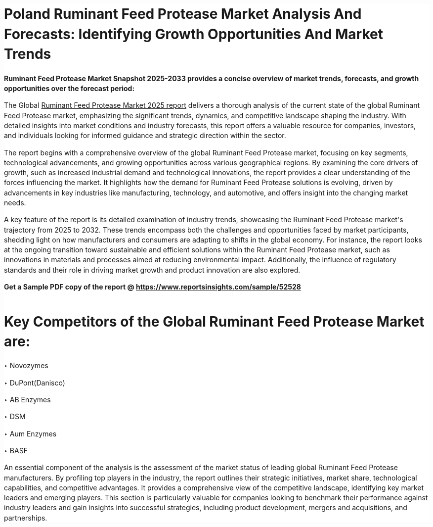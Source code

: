 # Poland Ruminant Feed Protease Market Analysis And Forecasts: Identifying Growth Opportunities And Market Trends

<strong>Ruminant Feed Protease Market Snapshot 2025-2033 provides a concise overview of market trends, forecasts, and growth opportunities over the forecast period:</strong>

 The Global <a href=https://www.reportsinsights.com/sample/52528>Ruminant Feed Protease Market 2025 report</a> delivers a thorough analysis of the current state of the global Ruminant Feed Protease market, emphasizing the significant trends, dynamics, and competitive landscape shaping the industry. With detailed insights into market conditions and industry forecasts, this report offers a valuable resource for companies, investors, and individuals looking for informed guidance and strategic direction within the sector.

The report begins with a comprehensive overview of the global Ruminant Feed Protease market, focusing on key segments, technological advancements, and growing opportunities across various geographical regions. By examining the core drivers of growth, such as increased industrial demand and technological innovations, the report provides a clear understanding of the forces influencing the market. It highlights how the demand for Ruminant Feed Protease solutions is evolving, driven by advancements in key industries like manufacturing, technology, and automotive, and offers insight into the changing market needs.

A key feature of the report is its detailed examination of industry trends, showcasing the Ruminant Feed Protease market's trajectory from 2025 to 2032. These trends encompass both the challenges and opportunities faced by market participants, shedding light on how manufacturers and consumers are adapting to shifts in the global economy. For instance, the report looks at the ongoing transition toward sustainable and efficient solutions within the Ruminant Feed Protease market, such as innovations in materials and processes aimed at reducing environmental impact. Additionally, the influence of regulatory standards and their role in driving market growth and product innovation are also explored.

<strong>Get a Sample PDF copy of the report @ <a href=https://www.reportsinsights.com/sample/52528>https://www.reportsinsights.com/sample/52528</a></strong>

# <strong>Key Competitors of the Global Ruminant Feed Protease Market are:</strong>

‣ Novozymes

‣ DuPont(Danisco)

‣ AB Enzymes

‣ DSM

‣ Aum Enzymes

‣ BASF

An essential component of the analysis is the assessment of the market status of leading global Ruminant Feed Protease manufacturers. By profiling top players in the industry, the report outlines their strategic initiatives, market share, technological capabilities, and competitive advantages. It provides a comprehensive view of the competitive landscape, identifying key market leaders and emerging players. This section is particularly valuable for companies looking to benchmark their performance against industry leaders and gain insights into successful strategies, including product development, mergers and acquisitions, and partnerships.
